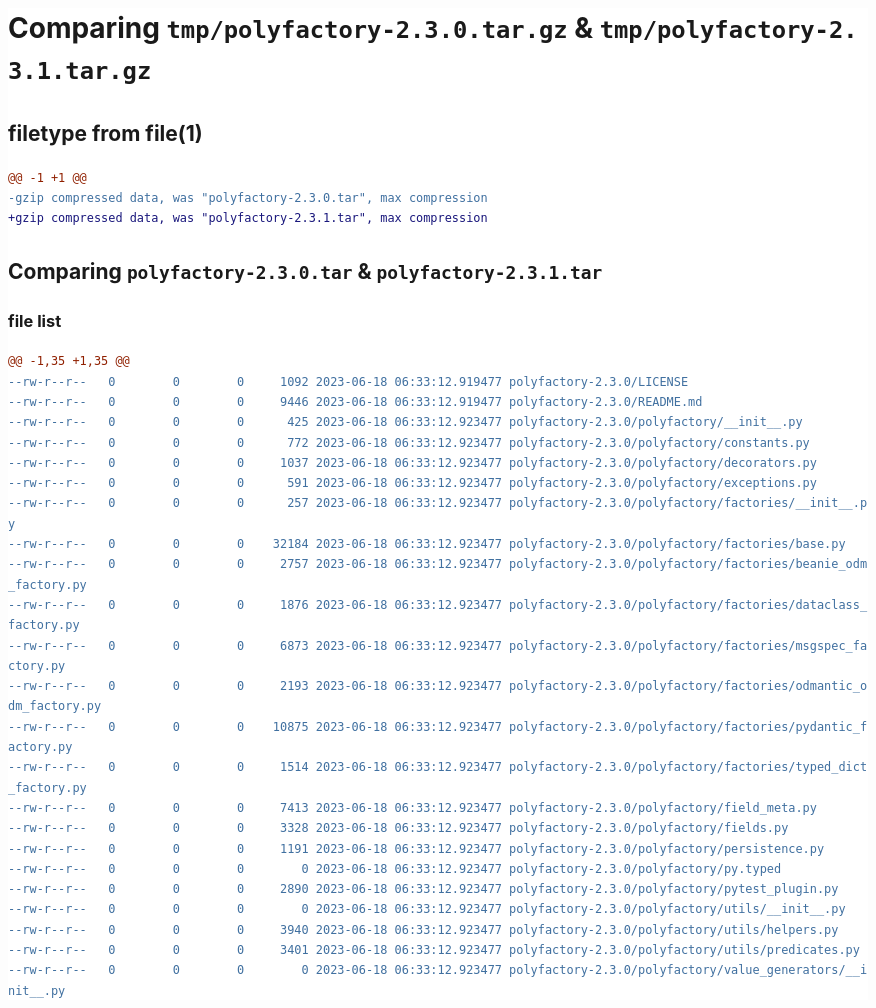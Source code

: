 # Comparing `tmp/polyfactory-2.3.0.tar.gz` & `tmp/polyfactory-2.3.1.tar.gz`

## filetype from file(1)

```diff
@@ -1 +1 @@
-gzip compressed data, was "polyfactory-2.3.0.tar", max compression
+gzip compressed data, was "polyfactory-2.3.1.tar", max compression
```

## Comparing `polyfactory-2.3.0.tar` & `polyfactory-2.3.1.tar`

### file list

```diff
@@ -1,35 +1,35 @@
--rw-r--r--   0        0        0     1092 2023-06-18 06:33:12.919477 polyfactory-2.3.0/LICENSE
--rw-r--r--   0        0        0     9446 2023-06-18 06:33:12.919477 polyfactory-2.3.0/README.md
--rw-r--r--   0        0        0      425 2023-06-18 06:33:12.923477 polyfactory-2.3.0/polyfactory/__init__.py
--rw-r--r--   0        0        0      772 2023-06-18 06:33:12.923477 polyfactory-2.3.0/polyfactory/constants.py
--rw-r--r--   0        0        0     1037 2023-06-18 06:33:12.923477 polyfactory-2.3.0/polyfactory/decorators.py
--rw-r--r--   0        0        0      591 2023-06-18 06:33:12.923477 polyfactory-2.3.0/polyfactory/exceptions.py
--rw-r--r--   0        0        0      257 2023-06-18 06:33:12.923477 polyfactory-2.3.0/polyfactory/factories/__init__.py
--rw-r--r--   0        0        0    32184 2023-06-18 06:33:12.923477 polyfactory-2.3.0/polyfactory/factories/base.py
--rw-r--r--   0        0        0     2757 2023-06-18 06:33:12.923477 polyfactory-2.3.0/polyfactory/factories/beanie_odm_factory.py
--rw-r--r--   0        0        0     1876 2023-06-18 06:33:12.923477 polyfactory-2.3.0/polyfactory/factories/dataclass_factory.py
--rw-r--r--   0        0        0     6873 2023-06-18 06:33:12.923477 polyfactory-2.3.0/polyfactory/factories/msgspec_factory.py
--rw-r--r--   0        0        0     2193 2023-06-18 06:33:12.923477 polyfactory-2.3.0/polyfactory/factories/odmantic_odm_factory.py
--rw-r--r--   0        0        0    10875 2023-06-18 06:33:12.923477 polyfactory-2.3.0/polyfactory/factories/pydantic_factory.py
--rw-r--r--   0        0        0     1514 2023-06-18 06:33:12.923477 polyfactory-2.3.0/polyfactory/factories/typed_dict_factory.py
--rw-r--r--   0        0        0     7413 2023-06-18 06:33:12.923477 polyfactory-2.3.0/polyfactory/field_meta.py
--rw-r--r--   0        0        0     3328 2023-06-18 06:33:12.923477 polyfactory-2.3.0/polyfactory/fields.py
--rw-r--r--   0        0        0     1191 2023-06-18 06:33:12.923477 polyfactory-2.3.0/polyfactory/persistence.py
--rw-r--r--   0        0        0        0 2023-06-18 06:33:12.923477 polyfactory-2.3.0/polyfactory/py.typed
--rw-r--r--   0        0        0     2890 2023-06-18 06:33:12.923477 polyfactory-2.3.0/polyfactory/pytest_plugin.py
--rw-r--r--   0        0        0        0 2023-06-18 06:33:12.923477 polyfactory-2.3.0/polyfactory/utils/__init__.py
--rw-r--r--   0        0        0     3940 2023-06-18 06:33:12.923477 polyfactory-2.3.0/polyfactory/utils/helpers.py
--rw-r--r--   0        0        0     3401 2023-06-18 06:33:12.923477 polyfactory-2.3.0/polyfactory/utils/predicates.py
--rw-r--r--   0        0        0        0 2023-06-18 06:33:12.923477 polyfactory-2.3.0/polyfactory/value_generators/__init__.py
```
